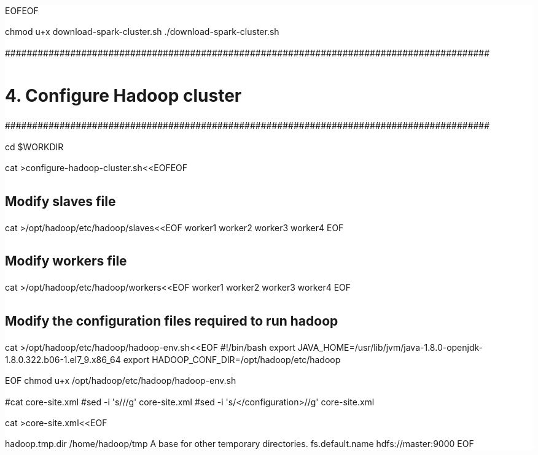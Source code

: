 EOFEOF

chmod u+x download-spark-cluster.sh
./download-spark-cluster.sh

#########################################################################################
# 4. Configure Hadoop cluster
#########################################################################################

cd $WORKDIR

cat >configure-hadoop-cluster.sh<<EOFEOF
## Modify slaves file
cat >/opt/hadoop/etc/hadoop/slaves<<EOF
worker1
worker2
worker3
worker4
EOF

## Modify workers file
cat >/opt/hadoop/etc/hadoop/workers<<EOF
worker1
worker2
worker3
worker4
EOF

## Modify the configuration files required to run hadoop

cat >/opt/hadoop/etc/hadoop/hadoop-env.sh<<EOF
#!/bin/bash
export JAVA_HOME=/usr/lib/jvm/java-1.8.0-openjdk-1.8.0.322.b06-1.el7_9.x86_64
export HADOOP_CONF_DIR=/opt/hadoop/etc/hadoop

EOF
chmod u+x /opt/hadoop/etc/hadoop/hadoop-env.sh

#cat core-site.xml
#sed -i 's/<configuration>//g' core-site.xml
#sed -i 's/<\/configuration>//g'  core-site.xml

cat >core-site.xml<<EOF
<?xml version="1.0"?>
<configuration>
    <property>
        <name>hadoop.tmp.dir</name>
        <value>/home/hadoop/tmp</value>
        <description>A base for other temporary directories.</description>
    </property>
    <property>
        <name>fs.default.name</name>
       <value>hdfs://master:9000</value>
    </property>
</configuration>
EOF
